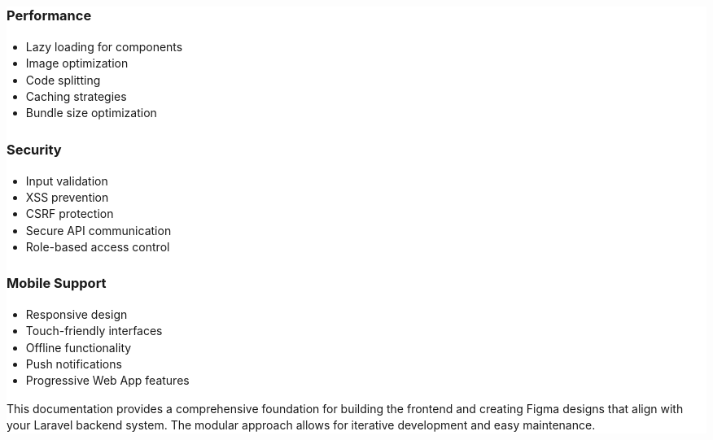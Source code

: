 ### Performance
- Lazy loading for components
- Image optimization
- Code splitting
- Caching strategies
- Bundle size optimization

### Security
- Input validation
- XSS prevention
- CSRF protection
- Secure API communication
- Role-based access control

### Mobile Support
- Responsive design
- Touch-friendly interfaces
- Offline functionality
- Push notifications
- Progressive Web App features

This documentation provides a comprehensive foundation for building the frontend and creating Figma designs that align with your Laravel backend system. The modular approach allows for iterative development and easy maintenance. 